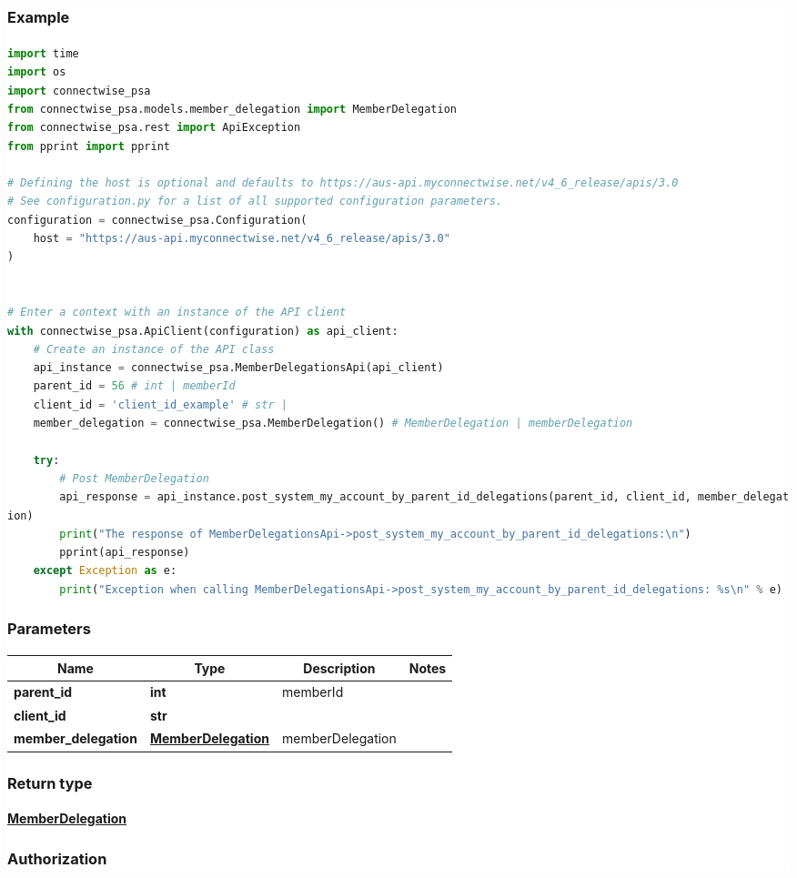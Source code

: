 ### Example

```python
import time
import os
import connectwise_psa
from connectwise_psa.models.member_delegation import MemberDelegation
from connectwise_psa.rest import ApiException
from pprint import pprint

# Defining the host is optional and defaults to https://aus-api.myconnectwise.net/v4_6_release/apis/3.0
# See configuration.py for a list of all supported configuration parameters.
configuration = connectwise_psa.Configuration(
    host = "https://aus-api.myconnectwise.net/v4_6_release/apis/3.0"
)


# Enter a context with an instance of the API client
with connectwise_psa.ApiClient(configuration) as api_client:
    # Create an instance of the API class
    api_instance = connectwise_psa.MemberDelegationsApi(api_client)
    parent_id = 56 # int | memberId
    client_id = 'client_id_example' # str | 
    member_delegation = connectwise_psa.MemberDelegation() # MemberDelegation | memberDelegation

    try:
        # Post MemberDelegation
        api_response = api_instance.post_system_my_account_by_parent_id_delegations(parent_id, client_id, member_delegation)
        print("The response of MemberDelegationsApi->post_system_my_account_by_parent_id_delegations:\n")
        pprint(api_response)
    except Exception as e:
        print("Exception when calling MemberDelegationsApi->post_system_my_account_by_parent_id_delegations: %s\n" % e)
```



### Parameters

Name | Type | Description  | Notes
------------- | ------------- | ------------- | -------------
 **parent_id** | **int**| memberId | 
 **client_id** | **str**|  | 
 **member_delegation** | [**MemberDelegation**](MemberDelegation.md)| memberDelegation | 

### Return type

[**MemberDelegation**](MemberDelegation.md)

### Authorization
